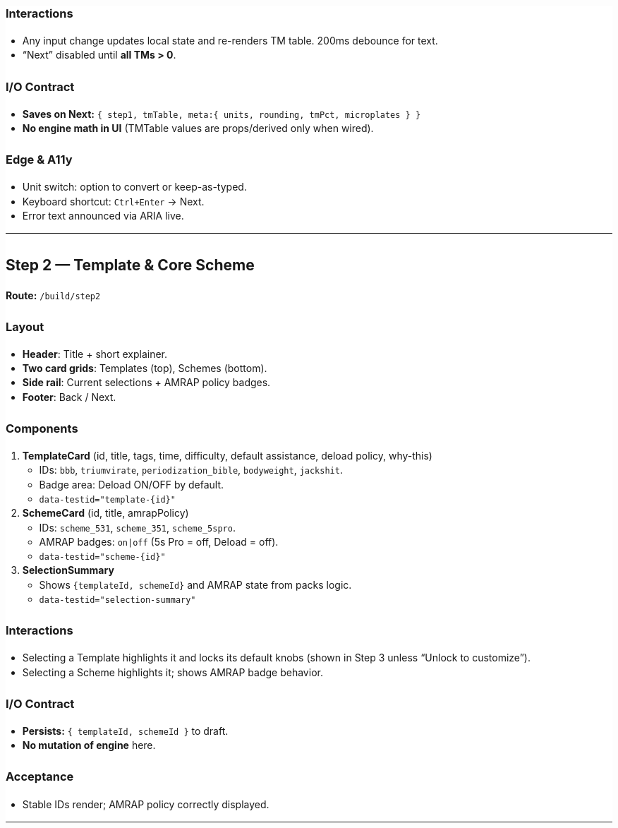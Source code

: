 ### Interactions
- Any input change updates local state and re-renders TM table. 200ms debounce for text.
- “Next” disabled until **all TMs > 0**.

### I/O Contract
- **Saves on Next:** `{ step1, tmTable, meta:{ units, rounding, tmPct, microplates } }`
- **No engine math in UI** (TMTable values are props/derived only when wired).

### Edge & A11y
- Unit switch: option to convert or keep-as-typed.
- Keyboard shortcut: `Ctrl+Enter` → Next.
- Error text announced via ARIA live.

---
## Step 2 — Template & Core Scheme
**Route:** `/build/step2`

### Layout
- **Header**: Title + short explainer.
- **Two card grids**: Templates (top), Schemes (bottom).
- **Side rail**: Current selections + AMRAP policy badges.
- **Footer**: Back / Next.

### Components
1. **TemplateCard** (id, title, tags, time, difficulty, default assistance, deload policy, why-this)
   - IDs: `bbb`, `triumvirate`, `periodization_bible`, `bodyweight`, `jackshit`.
   - Badge area: Deload ON/OFF by default.
   - `data-testid="template-{id}"`
2. **SchemeCard** (id, title, amrapPolicy)
   - IDs: `scheme_531`, `scheme_351`, `scheme_5spro`.
   - AMRAP badges: `on|off` (5s Pro = off, Deload = off).
   - `data-testid="scheme-{id}"`
3. **SelectionSummary**
   - Shows `{templateId, schemeId}` and AMRAP state from packs logic.
   - `data-testid="selection-summary"`

### Interactions
- Selecting a Template highlights it and locks its default knobs (shown in Step 3 unless “Unlock to customize”).
- Selecting a Scheme highlights it; shows AMRAP badge behavior.

### I/O Contract
- **Persists:** `{ templateId, schemeId }` to draft.
- **No mutation of engine** here.

### Acceptance
- Stable IDs render; AMRAP policy correctly displayed.

---